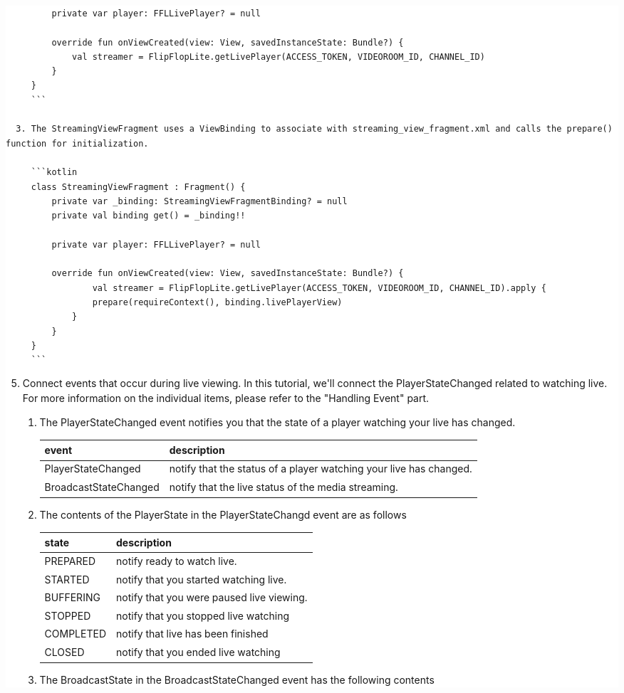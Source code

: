             private var player: FFLLivePlayer? = null
             
             override fun onViewCreated(view: View, savedInstanceState: Bundle?) {
                 val streamer = FlipFlopLite.getLivePlayer(ACCESS_TOKEN, VIDEOROOM_ID, CHANNEL_ID)
             }
         }
         ```

      3. The StreamingViewFragment uses a ViewBinding to associate with streaming_view_fragment.xml and calls the prepare() function for initialization.

         ```kotlin
         class StreamingViewFragment : Fragment() {
             private var _binding: StreamingViewFragmentBinding? = null
             private val binding get() = _binding!!
          
             private var player: FFLLivePlayer? = null
          
             override fun onViewCreated(view: View, savedInstanceState: Bundle?) {
                     val streamer = FlipFlopLite.getLivePlayer(ACCESS_TOKEN, VIDEOROOM_ID, CHANNEL_ID).apply {
                     prepare(requireContext(), binding.livePlayerView)
                 }
             }
         }
         ```

   5. Connect events that occur during live viewing. In this tutorial, we'll connect the PlayerStateChanged related to watching live. For more information on the individual items, please refer to the "Handling Event" part.

      1. The PlayerStateChanged event notifies you that the state of a player watching your live has changed.

         | event | description |
         | --- | --- |
         | PlayerStateChanged | notify that the status of a player watching your live has changed. |
         | BroadcastStateChanged | notify that the live status of the media streaming. |

      2. The contents of the PlayerState in the PlayerStateChangd event are as follows

         | state | description |
         | --- | --- |
         | PREPARED | notify ready to watch live. |
         | STARTED | notify that you started watching live. |
         | BUFFERING | notify that you were paused live viewing. |
         | STOPPED | notify that you stopped live watching |
         | COMPLETED | notify that live has been finished |
         | CLOSED | notify that you ended live watching |

      3. The BroadcastState in the BroadcastStateChanged event has the following contents
